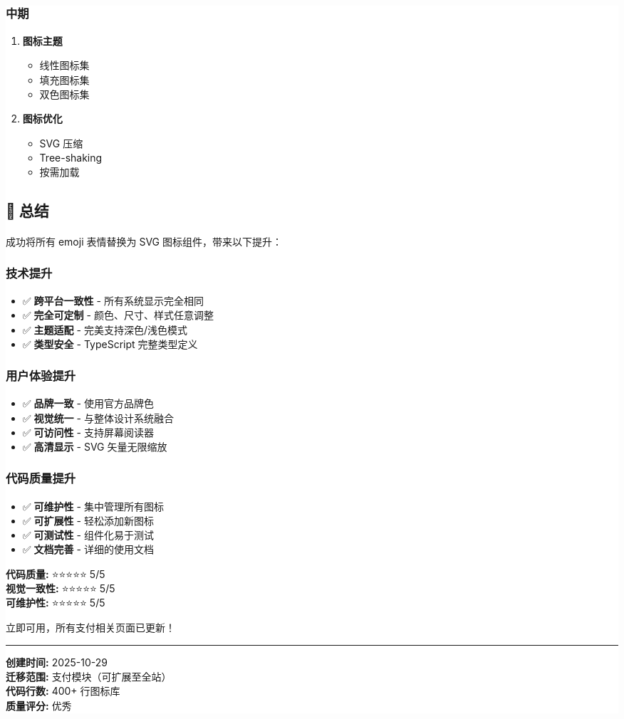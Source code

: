 ### 中期

1. **图标主题**
   - 线性图标集
   - 填充图标集
   - 双色图标集

2. **图标优化**
   - SVG 压缩
   - Tree-shaking
   - 按需加载

## 📝 总结

成功将所有 emoji 表情替换为 SVG 图标组件，带来以下提升：

### 技术提升
- ✅ **跨平台一致性** - 所有系统显示完全相同
- ✅ **完全可定制** - 颜色、尺寸、样式任意调整
- ✅ **主题适配** - 完美支持深色/浅色模式
- ✅ **类型安全** - TypeScript 完整类型定义

### 用户体验提升
- ✅ **品牌一致** - 使用官方品牌色
- ✅ **视觉统一** - 与整体设计系统融合
- ✅ **可访问性** - 支持屏幕阅读器
- ✅ **高清显示** - SVG 矢量无限缩放

### 代码质量提升
- ✅ **可维护性** - 集中管理所有图标
- ✅ **可扩展性** - 轻松添加新图标
- ✅ **可测试性** - 组件化易于测试
- ✅ **文档完善** - 详细的使用文档

**代码质量:** ⭐⭐⭐⭐⭐ 5/5  
**视觉一致性:** ⭐⭐⭐⭐⭐ 5/5  
**可维护性:** ⭐⭐⭐⭐⭐ 5/5  

立即可用，所有支付相关页面已更新！

---

**创建时间:** 2025-10-29  
**迁移范围:** 支付模块（可扩展至全站）  
**代码行数:** 400+ 行图标库  
**质量评分:** 优秀


